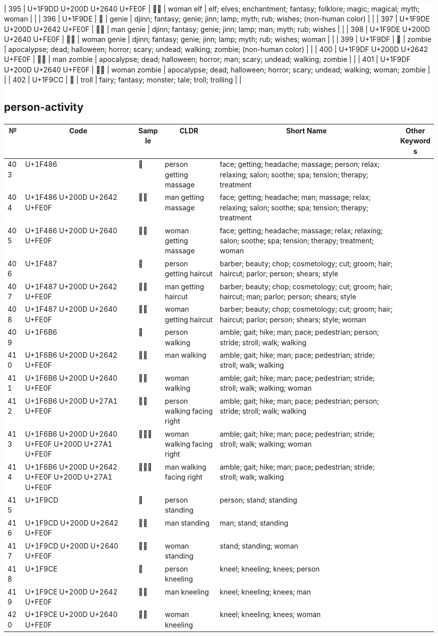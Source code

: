 | 395 | U+1F9DD U+200D U+2640 U+FE0F | 🧝‍♀️      | woman elf    | elf; elves; enchantment; fantasy; folklore; magic; magical; myth; woman                      |                |
| 396 | U+1F9DE                      | 🧞      | genie        | djinn; fantasy; genie; jinn; lamp; myth; rub; wishes; (non-human color)                      |                |
| 397 | U+1F9DE U+200D U+2642 U+FE0F | 🧞‍♂️      | man genie    | djinn; fantasy; genie; jinn; lamp; man; myth; rub; wishes                                    |                |
| 398 | U+1F9DE U+200D U+2640 U+FE0F | 🧞‍♀️      | woman genie  | djinn; fantasy; genie; jinn; lamp; myth; rub; wishes; woman                                  |                |
| 399 | U+1F9DF                      | 🧟      | zombie       | apocalypse; dead; halloween; horror; scary; undead; walking; zombie; (non-human color)       |                |
| 400 | U+1F9DF U+200D U+2642 U+FE0F | 🧟‍♂️      | man zombie   | apocalypse; dead; halloween; horror; man; scary; undead; walking; zombie                     |                |
| 401 | U+1F9DF U+200D U+2640 U+FE0F | 🧟‍♀️      | woman zombie | apocalypse; dead; halloween; horror; scary; undead; walking; woman; zombie                   |                |
| 402 | U+1F9CC                      | 🧌      | troll        | fairy; fantasy; monster; tale; troll; trolling                                               |                |

## person-activity

| №   | Code                                              | Sample | CLDR                         | Short Name                                                                                                 | Other Keywords |
| --- | ------------------------------------------------- | ------ | ---------------------------- | ---------------------------------------------------------------------------------------------------------- | -------------- |
| 403 | U+1F486                                           | 💆      | person getting massage       | face; getting; headache; massage; person; relax; relaxing; salon; soothe; spa; tension; therapy; treatment |                |
| 404 | U+1F486 U+200D U+2642 U+FE0F                      | 💆‍♂️      | man getting massage          | face; getting; headache; man; massage; relax; relaxing; salon; soothe; spa; tension; therapy; treatment    |                |
| 405 | U+1F486 U+200D U+2640 U+FE0F                      | 💆‍♀️      | woman getting massage        | face; getting; headache; massage; relax; relaxing; salon; soothe; spa; tension; therapy; treatment; woman  |                |
| 406 | U+1F487                                           | 💇      | person getting haircut       | barber; beauty; chop; cosmetology; cut; groom; hair; haircut; parlor; person; shears; style                |                |
| 407 | U+1F487 U+200D U+2642 U+FE0F                      | 💇‍♂️      | man getting haircut          | barber; beauty; chop; cosmetology; cut; groom; hair; haircut; man; parlor; person; shears; style           |                |
| 408 | U+1F487 U+200D U+2640 U+FE0F                      | 💇‍♀️      | woman getting haircut        | barber; beauty; chop; cosmetology; cut; groom; hair; haircut; parlor; person; shears; style; woman         |                |
| 409 | U+1F6B6                                           | 🚶      | person walking               | amble; gait; hike; man; pace; pedestrian; person; stride; stroll; walk; walking                            |                |
| 410 | U+1F6B6 U+200D U+2642 U+FE0F                      | 🚶‍♂️      | man walking                  | amble; gait; hike; man; pace; pedestrian; stride; stroll; walk; walking                                    |                |
| 411 | U+1F6B6 U+200D U+2640 U+FE0F                      | 🚶‍♀️      | woman walking                | amble; gait; hike; man; pace; pedestrian; stride; stroll; walk; walking; woman                             |                |
| 412 | U+1F6B6 U+200D U+27A1 U+FE0F                      | 🚶‍➡️     | person walking facing right  | amble; gait; hike; man; pace; pedestrian; person; stride; stroll; walk; walking                            |                |
| 413 | U+1F6B6 U+200D U+2640 U+FE0F U+200D U+27A1 U+FE0F | 🚶‍♀️‍➡️     | woman walking facing right   | amble; gait; hike; man; pace; pedestrian; stride; stroll; walk; walking; woman                             |                |
| 414 | U+1F6B6 U+200D U+2642 U+FE0F U+200D U+27A1 U+FE0F | 🚶‍♂️‍➡️     | man walking facing right     | amble; gait; hike; man; pace; pedestrian; stride; stroll; walk; walking                                    |                |
| 415 | U+1F9CD                                           | 🧍      | person standing              | person; stand; standing                                                                                    |                |
| 416 | U+1F9CD U+200D U+2642 U+FE0F                      | 🧍‍♂️      | man standing                 | man; stand; standing                                                                                       |                |
| 417 | U+1F9CD U+200D U+2640 U+FE0F                      | 🧍‍♀️      | woman standing               | stand; standing; woman                                                                                     |                |
| 418 | U+1F9CE                                           | 🧎      | person kneeling              | kneel; kneeling; knees; person                                                                             |                |
| 419 | U+1F9CE U+200D U+2642 U+FE0F                      | 🧎‍♂️      | man kneeling                 | kneel; kneeling; knees; man                                                                                |                |
| 420 | U+1F9CE U+200D U+2640 U+FE0F                      | 🧎‍♀️      | woman kneeling               | kneel; kneeling; knees; woman                                                                              |                |